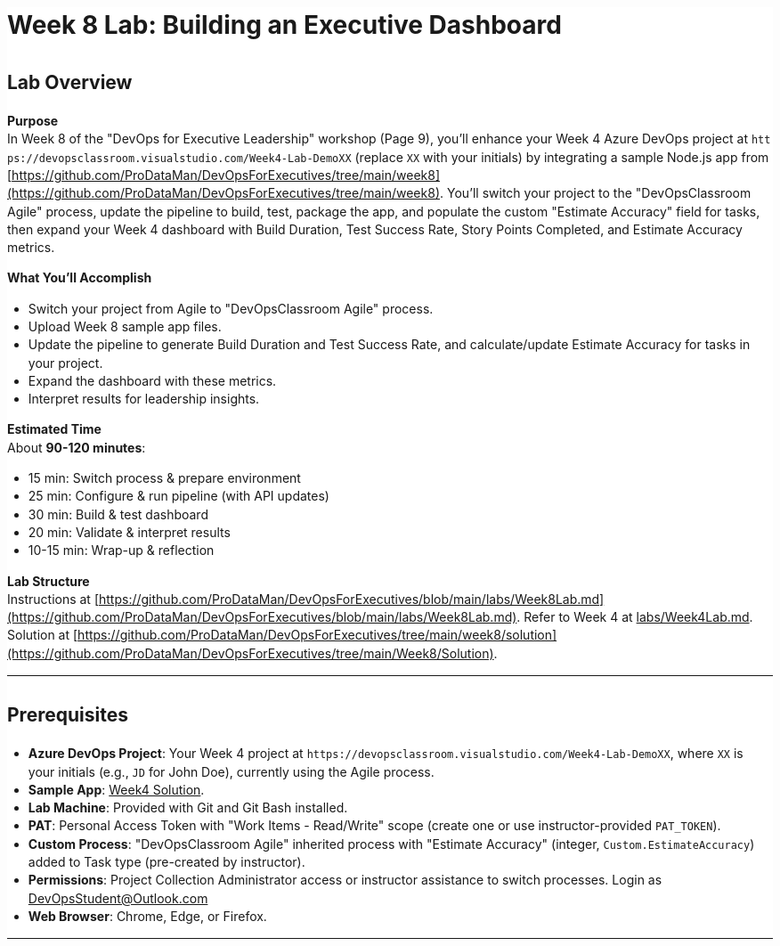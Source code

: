# Week 8 Lab: Building an Executive Dashboard

## Lab Overview

**Purpose**  
In Week 8 of the "DevOps for Executive Leadership" workshop (Page 9), you’ll enhance your Week 4 Azure DevOps project at `https://devopsclassroom.visualstudio.com/Week4-Lab-DemoXX` (replace `XX` with your initials) by integrating a sample Node.js app from [https://github.com/ProDataMan/DevOpsForExecutives/tree/main/week8](https://github.com/ProDataMan/DevOpsForExecutives/tree/main/week8). You’ll switch your project to the "DevOpsClassroom Agile" process, update the pipeline to build, test, package the app, and populate the custom "Estimate Accuracy" field for tasks, then expand your Week 4 dashboard with Build Duration, Test Success Rate, Story Points Completed, and Estimate Accuracy metrics.

**What You’ll Accomplish**  
- Switch your project from Agile to "DevOpsClassroom Agile" process.  
- Upload Week 8 sample app files.  
- Update the pipeline to generate Build Duration and Test Success Rate, and calculate/update Estimate Accuracy for tasks in your project.  
- Expand the dashboard with these metrics.  
- Interpret results for leadership insights.

**Estimated Time**  
About **90-120 minutes**:  
- 15 min: Switch process & prepare environment  
- 25 min: Configure & run pipeline (with API updates)  
- 30 min: Build & test dashboard  
- 20 min: Validate & interpret results  
- 10-15 min: Wrap-up & reflection  

**Lab Structure**  
Instructions at [https://github.com/ProDataMan/DevOpsForExecutives/blob/main/labs/Week8Lab.md](https://github.com/ProDataMan/DevOpsForExecutives/blob/main/labs/Week8Lab.md). Refer to Week 4 at [labs/Week4Lab.md](https://github.com/ProDataMan/DevOpsForExecutives/blob/main/labs/Week4Lab.md). Solution at [https://github.com/ProDataMan/DevOpsForExecutives/tree/main/week8/solution](https://github.com/ProDataMan/DevOpsForExecutives/tree/main/Week8/Solution).

---

## Prerequisites

- **Azure DevOps Project**: Your Week 4 project at `https://devopsclassroom.visualstudio.com/Week4-Lab-DemoXX`, where `XX` is your initials (e.g., `JD` for John Doe), currently using the Agile process.  
- **Sample App**: [Week4 Solution](https://github.com/ProDataMan/DevOpsForExecutives/tree/main/Week4/Solution).  
- **Lab Machine**: Provided with Git and Git Bash installed.  
- **PAT**: Personal Access Token with "Work Items - Read/Write" scope (create one or use instructor-provided `PAT_TOKEN`).  
- **Custom Process**: "DevOpsClassroom Agile" inherited process with "Estimate Accuracy" (integer, `Custom.EstimateAccuracy`) added to Task type (pre-created by instructor).  
- **Permissions**: Project Collection Administrator access or instructor assistance to switch processes. Login as DevOpsStudent@Outlook.com
- **Web Browser**: Chrome, Edge, or Firefox.

---